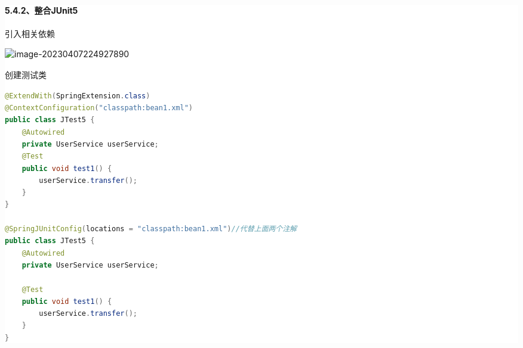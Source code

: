 
#### 5.4.2、整合JUnit5

引入相关依赖

![image-20230407224927890](https://zcw-typora.oss-cn-nanjing.aliyuncs.com/image-20230407224927890.png)

创建测试类

```java
@ExtendWith(SpringExtension.class)
@ContextConfiguration("classpath:bean1.xml")
public class JTest5 {
    @Autowired
    private UserService userService;
    @Test
    public void test1() {
        userService.transfer();
    }
}

@SpringJUnitConfig(locations = "classpath:bean1.xml")//代替上面两个注解
public class JTest5 {
    @Autowired
    private UserService userService;

    @Test
    public void test1() {
        userService.transfer();
    }
}
```




































